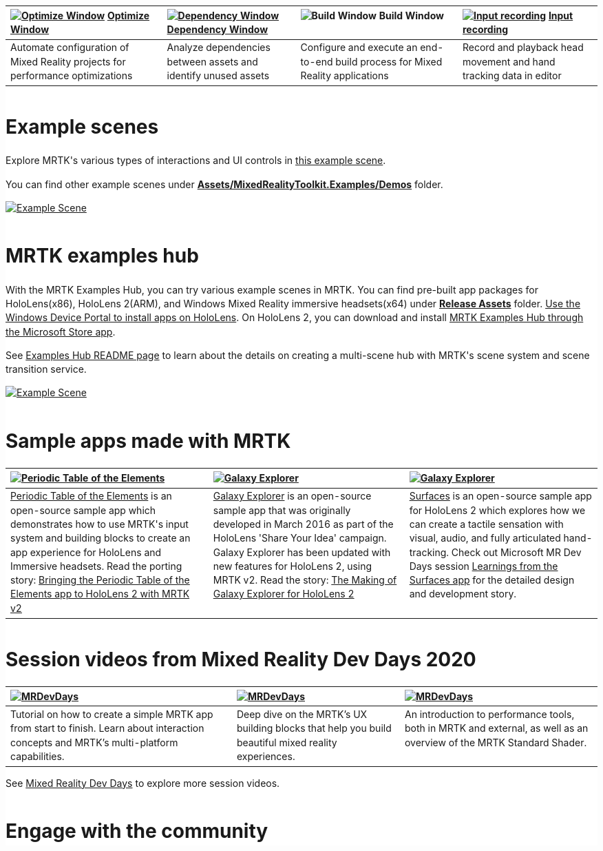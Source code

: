 |  [![Optimize Window](Documentation/Images/MRTK_Icon_OptimizeWindow.png)](Documentation/Tools/OptimizeWindow.md) [Optimize Window](Documentation/Tools/OptimizeWindow.md) | [![Dependency Window](Documentation/Images/MRTK_Icon_DependencyWindow.png)](Documentation/Tools/DependencyWindow.md) [Dependency Window](Documentation/Tools/DependencyWindow.md) | ![Build Window](Documentation/Images/MRTK_Icon_BuildWindow.png) Build Window | [![Input recording](Documentation/Images/MRTK_Icon_InputRecording.png)](Documentation/InputSimulation/InputAnimationRecording.md) [Input recording](Documentation/InputSimulation/InputAnimationRecording.md) |
|:--- | :--- | :--- | :--- |
| Automate configuration of Mixed Reality projects for performance optimizations | Analyze dependencies between assets and identify unused assets |  Configure and execute an end-to-end build process for Mixed Reality applications | Record and playback head movement and hand tracking data in editor |

# Example scenes

Explore MRTK's various types of interactions and UI controls in [this example scene](Documentation/README_HandInteractionExamples.md).

You can find  other example scenes under [**Assets/MixedRealityToolkit.Examples/Demos**](/Assets/MixedRealityToolkit.Examples/Demos) folder.

[![Example Scene](Documentation/Images/MRTK_Examples.png)](Documentation/README_HandInteractionExamples.md)

# MRTK examples hub

With the MRTK Examples Hub, you can try various example scenes in MRTK.
You can find pre-built app packages for HoloLens(x86), HoloLens 2(ARM), and Windows Mixed Reality immersive headsets(x64) under [**Release Assets**](https://github.com/microsoft/MixedRealityToolkit-Unity/releases/tag/v2.4.0) folder. [Use the Windows Device Portal to install apps on HoloLens](https://docs.microsoft.com/hololens/hololens-install-apps#use-the-windows-device-portal-to-install-apps-on-hololens). On HoloLens 2, you can download and install [MRTK Examples Hub through the Microsoft Store app](https://www.microsoft.com/en-us/p/mrtk-examples-hub/9mv8c39l2sj4).

See [Examples Hub README page](Documentation/README_ExampleHub.md) to learn about the details on creating a multi-scene hub with MRTK's scene system and scene transition service.

[![Example Scene](Documentation/Images/MRTK_ExamplesHub.png)](Documentation/README_HandInteractionExamples.md)

# Sample apps made with MRTK

| [![Periodic Table of the Elements](Documentation/Images/MRDL_PeriodicTable.jpg)](https://medium.com/@dongyoonpark/bringing-the-periodic-table-of-the-elements-app-to-hololens-2-with-mrtk-v2-a6e3d8362158)| [![Galaxy Explorer](Documentation/Images/MRTK_GalaxyExplorer.jpg)](https://docs.microsoft.com/windows/mixed-reality/galaxy-explorer-update)| [![Galaxy Explorer](Documentation/Images/MRDL_Surfaces.jpg)](https://docs.microsoft.com/windows/mixed-reality/galaxy-explorer-update)|
|:--- | :--- | :--- |
| [Periodic Table of the Elements](https://github.com/Microsoft/MRDL_Unity_PeriodicTable) is an open-source sample app which demonstrates how to use MRTK's input system and building blocks to create an app experience for HoloLens and Immersive headsets. Read the porting story: [Bringing the Periodic Table of the Elements app to HoloLens 2 with MRTK v2](https://medium.com/@dongyoonpark/bringing-the-periodic-table-of-the-elements-app-to-hololens-2-with-mrtk-v2-a6e3d8362158) |[Galaxy Explorer](https://github.com/Microsoft/GalaxyExplorer) is an open-source sample app that was originally developed in March 2016 as part of the HoloLens 'Share Your Idea' campaign. Galaxy Explorer has been updated with new features for HoloLens 2, using MRTK v2. Read the story: [The Making of Galaxy Explorer for HoloLens 2](https://docs.microsoft.com/windows/mixed-reality/galaxy-explorer-update) |[Surfaces](https://github.com/Microsoft/GalaxyExplorer) is an open-source sample app for HoloLens 2 which explores how we can create a tactile sensation with visual, audio, and fully articulated hand-tracking. Check out Microsoft MR Dev Days session [Learnings from the Surfaces app](https://channel9.msdn.com/Shows/Docs-Mixed-Reality/Learnings-from-the-MR-Surfaces-App) for the detailed design and development story. |

# Session videos from Mixed Reality Dev Days 2020

| [![MRDevDays](Documentation/Images/MRDevDays_Session1.png)](https://channel9.msdn.com/Shows/Docs-Mixed-Reality/Intro-to-MRTK-Unity)| [![MRDevDays](Documentation/Images/MRDevDays_Session2.png)](https://channel9.msdn.com/Shows/Docs-Mixed-Reality/MRTKs-UX-Building-Blocks)| [![MRDevDays](Documentation/Images/MRDevDays_Session3.png)](https://channel9.msdn.com/Shows/Docs-Mixed-Reality/MRTK-Performance-and-Shaders)|
|:--- | :--- | :--- |
| Tutorial on how to create a simple MRTK app from start to finish. Learn about interaction concepts and MRTK’s multi-platform capabilities. | Deep dive on the MRTK’s UX building blocks that help you build beautiful mixed reality experiences. | An introduction to performance tools, both in MRTK and external, as well as an overview of the MRTK Standard Shader.	 |

See [Mixed Reality Dev Days](https://docs.microsoft.com/en-us/windows/mixed-reality/mr-dev-days-sessions) to explore more session videos.

# Engage with the community
